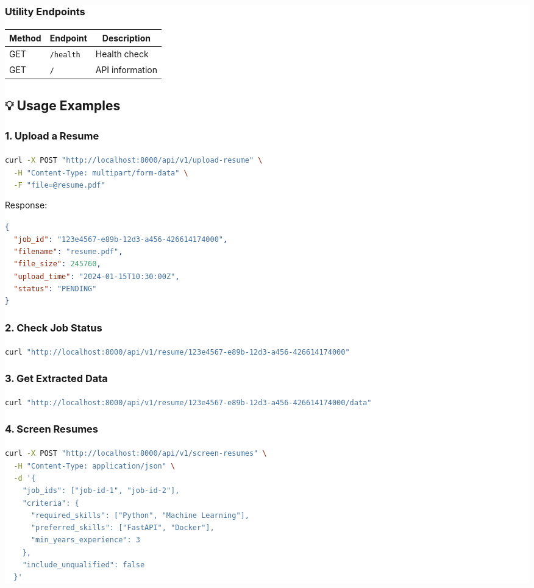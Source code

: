 ### Utility Endpoints

| Method | Endpoint | Description |
|--------|----------|-------------|
| GET | `/health` | Health check |
| GET | `/` | API information |

## 💡 Usage Examples

### 1. Upload a Resume

```bash
curl -X POST "http://localhost:8000/api/v1/upload-resume" \
  -H "Content-Type: multipart/form-data" \
  -F "file=@resume.pdf"
```

Response:
```json
{
  "job_id": "123e4567-e89b-12d3-a456-426614174000",
  "filename": "resume.pdf",
  "file_size": 245760,
  "upload_time": "2024-01-15T10:30:00Z",
  "status": "PENDING"
}
```

### 2. Check Job Status

```bash
curl "http://localhost:8000/api/v1/resume/123e4567-e89b-12d3-a456-426614174000"
```

### 3. Get Extracted Data

```bash
curl "http://localhost:8000/api/v1/resume/123e4567-e89b-12d3-a456-426614174000/data"
```

### 4. Screen Resumes

```bash
curl -X POST "http://localhost:8000/api/v1/screen-resumes" \
  -H "Content-Type: application/json" \
  -d '{
    "job_ids": ["job-id-1", "job-id-2"],
    "criteria": {
      "required_skills": ["Python", "Machine Learning"],
      "preferred_skills": ["FastAPI", "Docker"],
      "min_years_experience": 3
    },
    "include_unqualified": false
  }'
```
